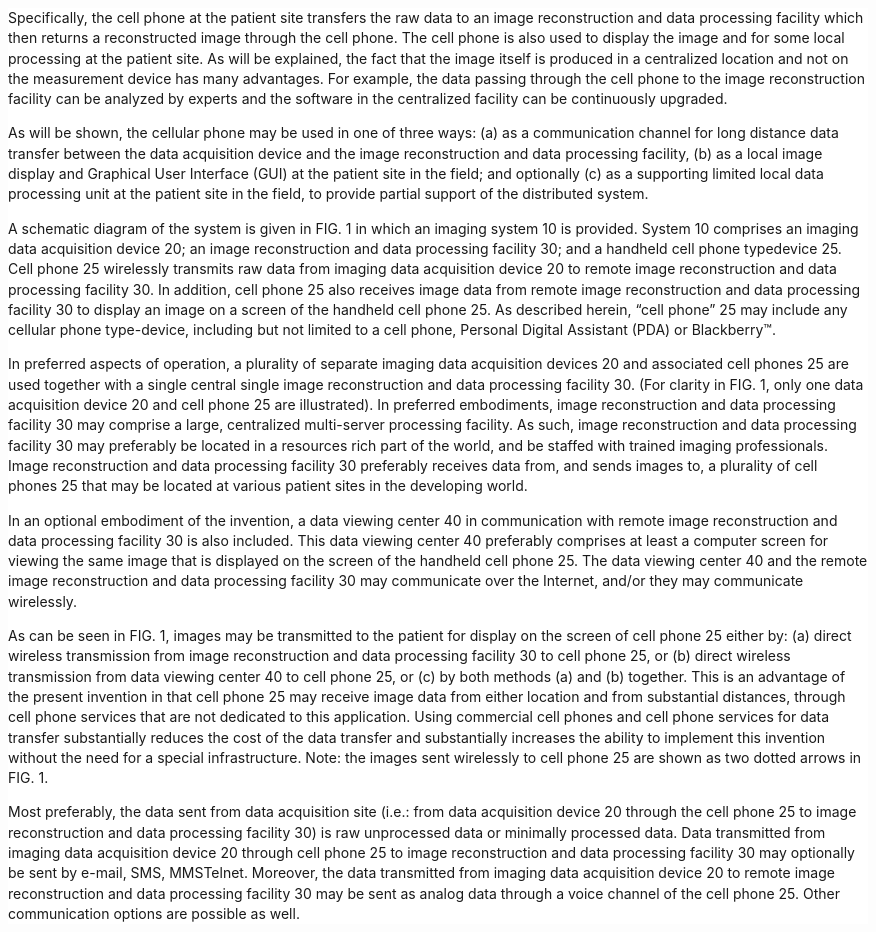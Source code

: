 Specifically, the cell phone at the patient site transfers the raw data to an image reconstruction and data processing facility which then returns a reconstructed image through the cell phone. The cell phone is also used to display the image and for some local processing at the patient site. As will be explained, the fact that the image itself is produced in a centralized location and not on the measurement device has many advantages. For example, the data passing through the cell phone to the image reconstruction facility can be analyzed by experts and the software in the centralized facility can be continuously upgraded.

As will be shown, the cellular phone may be used in one of three ways: (a) as a communication channel for long distance data transfer between the data acquisition device and the image reconstruction and data processing facility, (b) as a local image display and Graphical User Interface (GUI) at the patient site in the field; and optionally (c) as a supporting limited local data processing unit at the patient site in the field, to provide partial support of the distributed system.

A schematic diagram of the system is given in FIG. 1 in which an imaging system 10 is provided. System 10 comprises an imaging data acquisition device 20; an image reconstruction and data processing facility 30; and a handheld cell phone typedevice 25. Cell phone 25 wirelessly transmits raw data from imaging data acquisition device 20 to remote image reconstruction and data processing facility 30. In addition, cell phone 25 also receives image data from remote image reconstruction and data processing facility 30 to display an image on a screen of the handheld cell phone 25. As described herein, “cell phone” 25 may include any cellular phone type-device, including but not limited to a cell phone, Personal Digital Assistant (PDA) or Blackberry™.

In preferred aspects of operation, a plurality of separate imaging data acquisition devices 20 and associated cell phones 25 are used together with a single central single image reconstruction and data processing facility 30. (For clarity in FIG. 1, only one data acquisition device 20 and cell phone 25 are illustrated). In preferred embodiments, image reconstruction and data processing facility 30 may comprise a large, centralized multi-server processing facility. As such, image reconstruction and data processing facility 30 may preferably be located in a resources rich part of the world, and be staffed with trained imaging professionals. Image reconstruction and data processing facility 30 preferably receives data from, and sends images to, a plurality of cell phones 25 that may be located at various patient sites in the developing world.

In an optional embodiment of the invention, a data viewing center 40 in communication with remote image reconstruction and data processing facility 30 is also included. This data viewing center 40 preferably comprises at least a computer screen for viewing the same image that is displayed on the screen of the handheld cell phone 25. The data viewing center 40 and the remote image reconstruction and data processing facility 30 may communicate over the Internet, and/or they may communicate wirelessly.

As can be seen in FIG. 1, images may be transmitted to the patient for display on the screen of cell phone 25 either by: (a) direct wireless transmission from image reconstruction and data processing facility 30 to cell phone 25, or (b) direct wireless transmission from data viewing center 40 to cell phone 25, or (c) by both methods (a) and (b) together. This is an advantage of the present invention in that cell phone 25 may receive image data from either location and from substantial distances, through cell phone services that are not dedicated to this application. Using commercial cell phones and cell phone services for data transfer substantially reduces the cost of the data transfer and substantially increases the ability to implement this invention without the need for a special infrastructure. Note: the images sent wirelessly to cell phone 25 are shown as two dotted arrows in FIG. 1.

Most preferably, the data sent from data acquisition site (i.e.: from data acquisition device 20 through the cell phone 25 to image reconstruction and data processing facility 30) is raw unprocessed data or minimally processed data. Data transmitted from imaging data acquisition device 20 through cell phone 25 to image reconstruction and data processing facility 30 may optionally be sent by e-mail, SMS, MMSTelnet. Moreover, the data transmitted from imaging data acquisition device 20 to remote image reconstruction and data processing facility 30 may be sent as analog data through a voice channel of the cell phone 25. Other communication options are possible as well.
